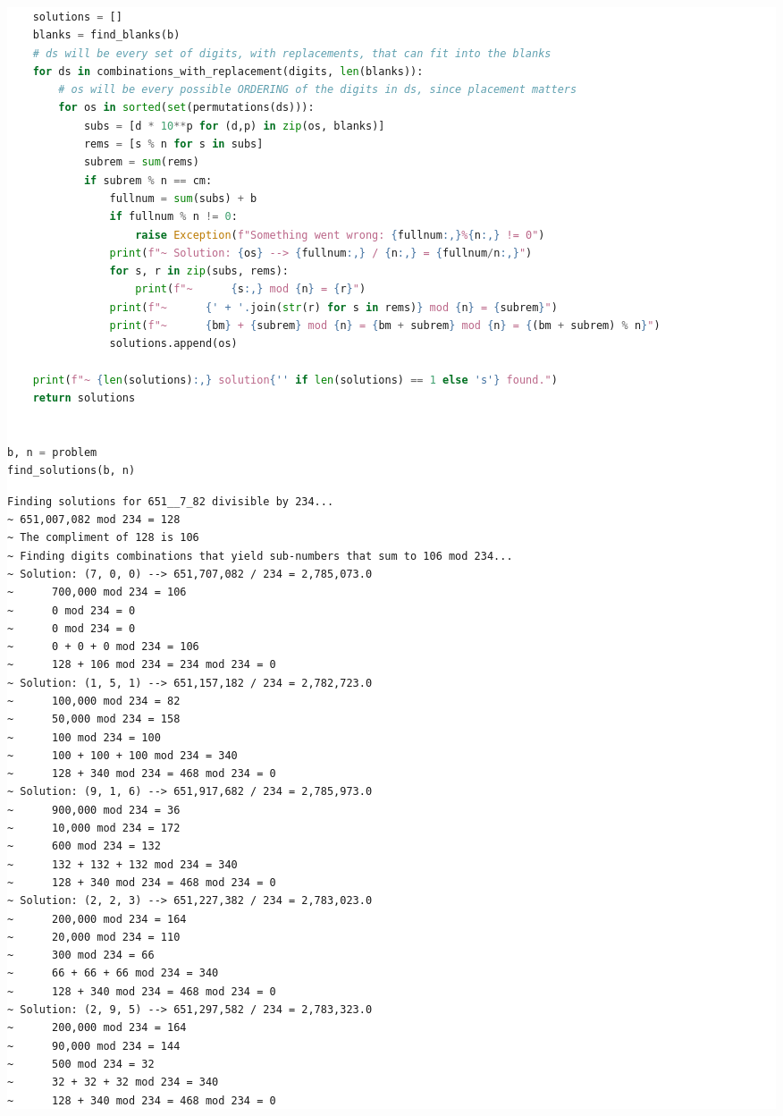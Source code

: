 ```python
    solutions = []
    blanks = find_blanks(b)
    # ds will be every set of digits, with replacements, that can fit into the blanks
    for ds in combinations_with_replacement(digits, len(blanks)):
        # os will be every possible ORDERING of the digits in ds, since placement matters
        for os in sorted(set(permutations(ds))):
            subs = [d * 10**p for (d,p) in zip(os, blanks)]
            rems = [s % n for s in subs]
            subrem = sum(rems)
            if subrem % n == cm:
                fullnum = sum(subs) + b
                if fullnum % n != 0:
                    raise Exception(f"Something went wrong: {fullnum:,}%{n:,} != 0")
                print(f"~ Solution: {os} --> {fullnum:,} / {n:,} = {fullnum/n:,}")
                for s, r in zip(subs, rems):
                    print(f"~      {s:,} mod {n} = {r}")
                print(f"~      {' + '.join(str(r) for s in rems)} mod {n} = {subrem}")
                print(f"~      {bm} + {subrem} mod {n} = {bm + subrem} mod {n} = {(bm + subrem) % n}")
                solutions.append(os)
    
    print(f"~ {len(solutions):,} solution{'' if len(solutions) == 1 else 's'} found.")
    return solutions
    

b, n = problem
find_solutions(b, n)
```

    Finding solutions for 651__7_82 divisible by 234...
    ~ 651,007,082 mod 234 = 128
    ~ The compliment of 128 is 106
    ~ Finding digits combinations that yield sub-numbers that sum to 106 mod 234...
    ~ Solution: (7, 0, 0) --> 651,707,082 / 234 = 2,785,073.0
    ~      700,000 mod 234 = 106
    ~      0 mod 234 = 0
    ~      0 mod 234 = 0
    ~      0 + 0 + 0 mod 234 = 106
    ~      128 + 106 mod 234 = 234 mod 234 = 0
    ~ Solution: (1, 5, 1) --> 651,157,182 / 234 = 2,782,723.0
    ~      100,000 mod 234 = 82
    ~      50,000 mod 234 = 158
    ~      100 mod 234 = 100
    ~      100 + 100 + 100 mod 234 = 340
    ~      128 + 340 mod 234 = 468 mod 234 = 0
    ~ Solution: (9, 1, 6) --> 651,917,682 / 234 = 2,785,973.0
    ~      900,000 mod 234 = 36
    ~      10,000 mod 234 = 172
    ~      600 mod 234 = 132
    ~      132 + 132 + 132 mod 234 = 340
    ~      128 + 340 mod 234 = 468 mod 234 = 0
    ~ Solution: (2, 2, 3) --> 651,227,382 / 234 = 2,783,023.0
    ~      200,000 mod 234 = 164
    ~      20,000 mod 234 = 110
    ~      300 mod 234 = 66
    ~      66 + 66 + 66 mod 234 = 340
    ~      128 + 340 mod 234 = 468 mod 234 = 0
    ~ Solution: (2, 9, 5) --> 651,297,582 / 234 = 2,783,323.0
    ~      200,000 mod 234 = 164
    ~      90,000 mod 234 = 144
    ~      500 mod 234 = 32
    ~      32 + 32 + 32 mod 234 = 340
    ~      128 + 340 mod 234 = 468 mod 234 = 0